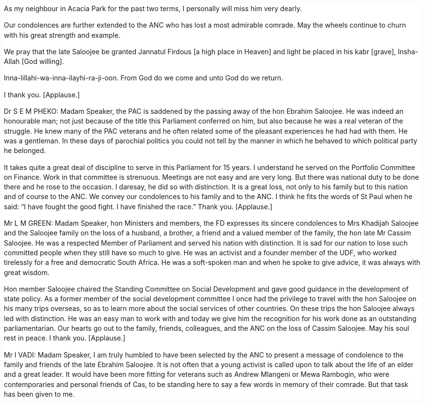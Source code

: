 As my neighbour in Acacia Park for the past two terms, I personally will
miss him very dearly.

Our condolences are further extended to the ANC who has lost a most
admirable comrade. May the wheels continue to churn with his great strength
and example.

We pray that the late Saloojee be granted Jannatul Firdous [a high place in
Heaven] and light be placed in his kabr [grave], Insha-Allah [God willing].

Inna-lillahi-wa-inna-ilayhi-ra-ji-oon. From God do we come and unto God do
we return.

I thank you. [Applause.]

Dr S E M PHEKO: Madam Speaker, the PAC is saddened by the passing away of
the hon Ebrahim Saloojee. He was indeed an honourable man; not just because
of the title this Parliament conferred on him, but also because he was a
real veteran of the struggle. He knew many of the PAC veterans and he often
related some of the pleasant experiences he had had with them. He was a
gentleman. In these days of parochial politics you could not tell by the
manner in which he behaved to which political party he belonged.

It takes quite a great deal of discipline to serve in this Parliament for
15 years. I understand he served on the Portfolio Committee on Finance.
Work in that committee is strenuous. Meetings are not easy and are very
long. But there was national duty to be done there and he rose to the
occasion. I daresay, he did so with distinction. It is a great loss, not
only to his family but to this nation and of course to the ANC. We convey
our condolences to his family and to the ANC. I think he fits the words of
St Paul when he said: “I have fought the good fight. I have finished the
race.” Thank you. [Applause.]

Mr L M GREEN: Madam Speaker, hon Ministers and members, the FD expresses
its sincere condolences to Mrs Khadijah Saloojee and the Saloojee family on
the loss of a husband, a brother, a friend and a valued member of the
family, the hon late Mr Cassim Saloojee. He was a respected Member of
Parliament and served his nation with distinction. It is sad for our nation
to lose such committed people when they still have so much to give. He was
an activist and a founder member of the UDF, who worked tirelessly for a
free and democratic South Africa. He was a soft-spoken man and when he
spoke to give advice, it was always with great wisdom.

Hon member Saloojee chaired the Standing Committee on Social Development
and gave good guidance in the development of state policy. As a former
member of the social development committee I once had the privilege to
travel with the hon Saloojee on his many trips overseas, so as to learn
more about the social services of other countries. On these trips the hon
Saloojee always led with distinction. He was an easy man to work with and
today we give him the recognition for his work done as an outstanding
parliamentarian. Our hearts go out to the family, friends, colleagues, and
the ANC on the loss of Cassim Saloojee. May his soul rest in peace. I thank
you. [Applause.]

Mr I VADI: Madam Speaker, I am truly humbled to have been selected by the
ANC to present a message of condolence to the family and friends of the
late Ebrahim Saloojee. It is not often that a young activist is called upon
to talk about the life of an elder and a great leader. It would have been
more fitting for veterans such as Andrew Mlangeni or Mewa Rambogin, who
were contemporaries and personal friends of Cas, to be standing here to say
a few words in memory of their comrade. But that task has been given to me.
